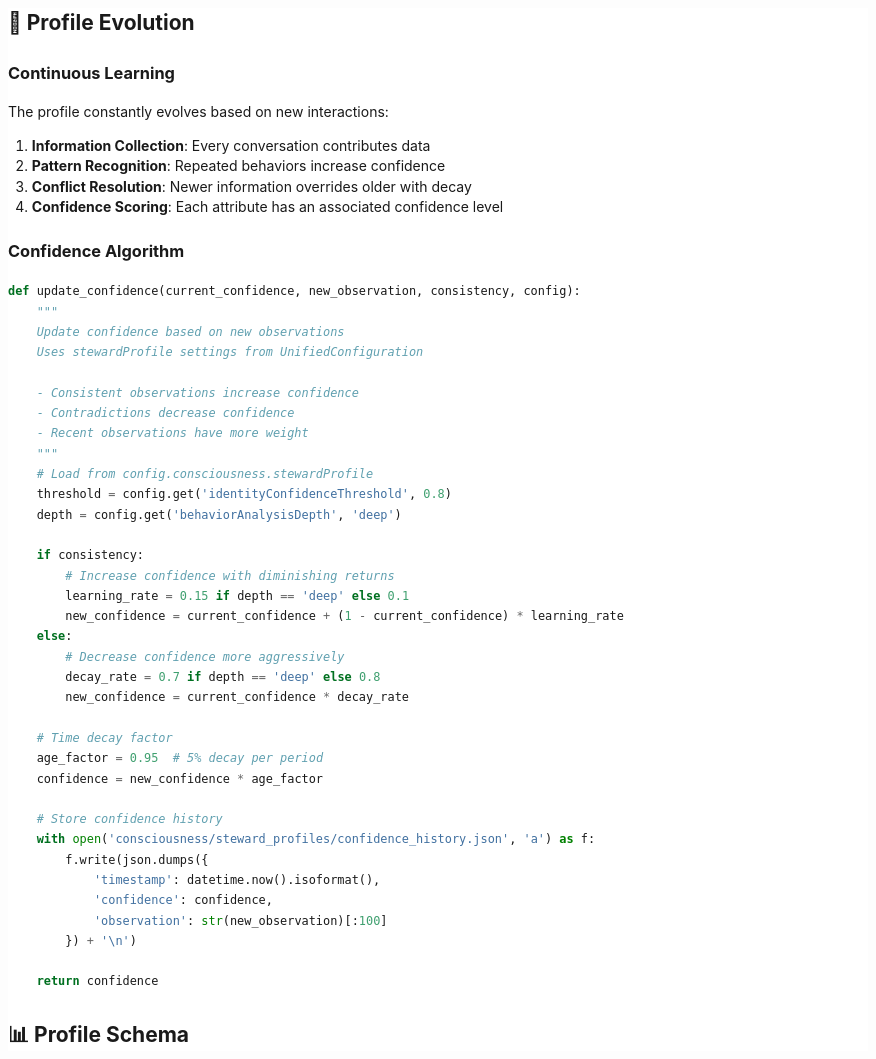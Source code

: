 ## 🔄 Profile Evolution

### Continuous Learning
The profile constantly evolves based on new interactions:

1. **Information Collection**: Every conversation contributes data
2. **Pattern Recognition**: Repeated behaviors increase confidence
3. **Conflict Resolution**: Newer information overrides older with decay
4. **Confidence Scoring**: Each attribute has an associated confidence level

### Confidence Algorithm
```python
def update_confidence(current_confidence, new_observation, consistency, config):
    """
    Update confidence based on new observations
    Uses stewardProfile settings from UnifiedConfiguration
    
    - Consistent observations increase confidence
    - Contradictions decrease confidence
    - Recent observations have more weight
    """
    # Load from config.consciousness.stewardProfile
    threshold = config.get('identityConfidenceThreshold', 0.8)
    depth = config.get('behaviorAnalysisDepth', 'deep')
    
    if consistency:
        # Increase confidence with diminishing returns
        learning_rate = 0.15 if depth == 'deep' else 0.1
        new_confidence = current_confidence + (1 - current_confidence) * learning_rate
    else:
        # Decrease confidence more aggressively
        decay_rate = 0.7 if depth == 'deep' else 0.8
        new_confidence = current_confidence * decay_rate
        
    # Time decay factor
    age_factor = 0.95  # 5% decay per period
    confidence = new_confidence * age_factor
    
    # Store confidence history
    with open('consciousness/steward_profiles/confidence_history.json', 'a') as f:
        f.write(json.dumps({
            'timestamp': datetime.now().isoformat(),
            'confidence': confidence,
            'observation': str(new_observation)[:100]
        }) + '\n')
    
    return confidence
```

## 📊 Profile Schema
